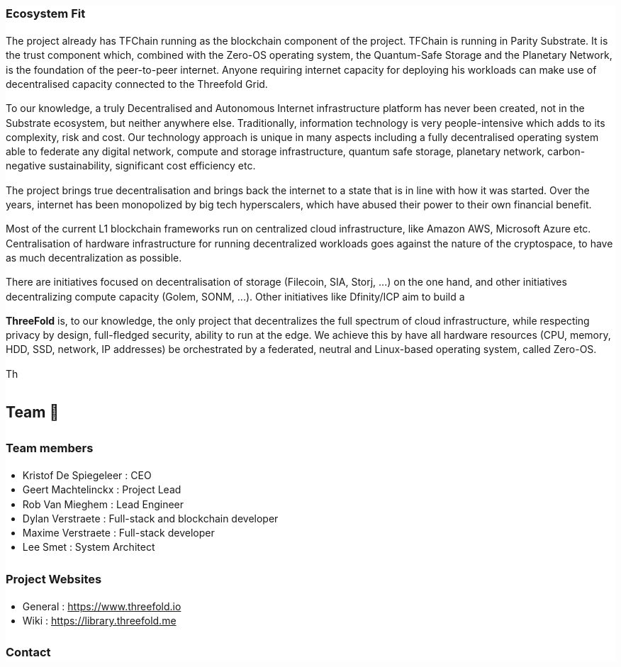 ### Ecosystem Fit

The project already has TFChain running as the blockchain component of the project. TFChain is running in Parity Substrate. 
It is the trust component which, combined with the Zero-OS operating system, the Quantum-Safe Storage and the Planetary Network, is the foundation of the peer-to-peer internet. Anyone requiring internet capacity for deploying his workloads can make use of decentralised capacity connected to the Threefold Grid. 

To our knowledge, a truly Decentralised and Autonomous Internet infrastructure platform has never been created, not in the Substrate ecosystem, but neither anywhere else. Traditionally, information technology is very people-intensive which adds to its complexity, risk and cost. Our technology approach is unique in many aspects including a fully decentralised operating system able to federate any digital network, compute and storage infrastructure, quantum safe storage, planetary network, carbon-negative sustainability, significant cost efficiency etc.

The project brings true decentralisation and brings back the internet to a state that is in line with how it was started. Over the years, internet has been monopolized by big tech hyperscalers, which have abused their power to their own financial benefit.  

Most of the current L1 blockchain frameworks run on centralized cloud infrastructure, like Amazon AWS, Microsoft Azure etc. Centralisation of hardware infrastructure for running decentralized workloads goes against the nature of the cryptospace, to have as much decentralization as possible. 

There are initiatives focused on decentralisation of storage (Filecoin, SIA, Storj, ...) on the one hand, and other initiatives decentralizing compute capacity (Golem, SONM, ...). Other initiatives like Dfinity/ICP aim to build a 

**ThreeFold** is, to our knowledge, the only project that decentralizes the full spectrum of cloud infrastructure, while respecting privacy by design, full-fledged security, ability to run at the edge. 
We achieve this by have all hardware resources (CPU, memory, HDD, SSD, network, IP addresses) be orchestrated by a federated, neutral and Linux-based operating system, called Zero-OS. 

Th

 

## Team :busts_in_silhouette:

### Team members

- Kristof De Spiegeleer : CEO
- Geert Machtelinckx : Project Lead 
- Rob Van Mieghem : Lead Engineer 
- Dylan Verstraete : Full-stack and blockchain developer
- Maxime Verstraete : Full-stack developer
- Lee Smet : System Architect 

### Project Websites

- General : https://www.threefold.io 
- Wiki : https://library.threefold.me  

### Contact
